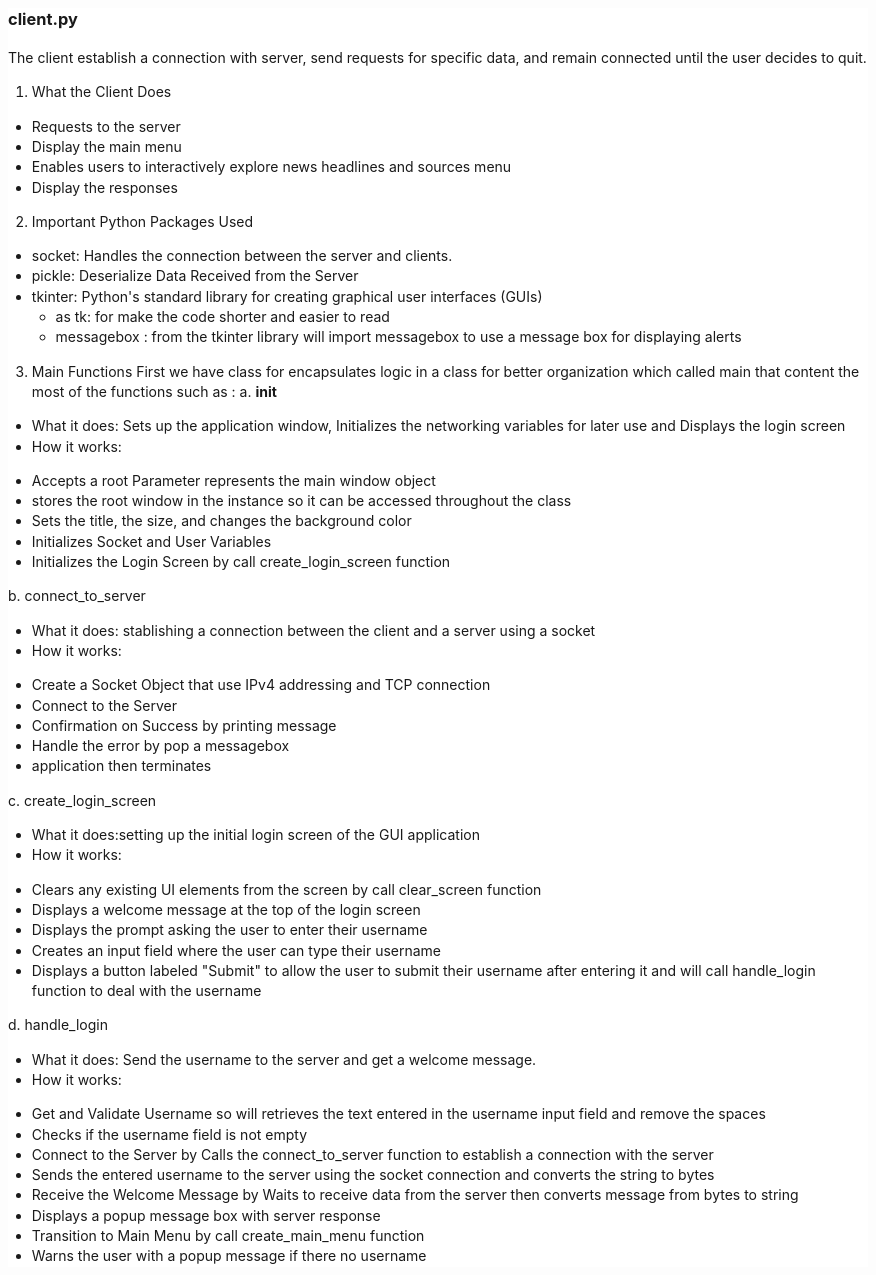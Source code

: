### client.py
The client establish a connection with server, send requests for specific data, and remain connected until the user decides to quit.

1. What the Client Does
- Requests to the server
- Display the main menu
- Enables users to interactively explore news headlines and sources menu
- Display the responses

2. Important Python Packages Used
- socket: Handles the connection between the server and clients.
- pickle: Deserialize Data Received from the Server
- tkinter: Python's standard library for creating graphical user interfaces (GUIs) 
  * as tk: for make the code shorter and easier to read
  * messagebox : from the tkinter library will import messagebox to use a message box for displaying alerts

3. Main Functions
First we have class for encapsulates logic in a class for better organization which called main that content the most of the functions such as :
a. __init__ 
- What it does: Sets up the application window, Initializes the networking variables for later use and Displays the login screen 
- How it works:
* Accepts a root Parameter represents the main window object
* stores the root window in the instance so it can be accessed throughout the class
* Sets the title, the size, and changes the background color
* Initializes Socket and User Variables
* Initializes the Login Screen by call create_login_screen function

b. connect_to_server
- What it does: stablishing a connection between the client and a server using a socket
- How it works:
* Create a Socket Object that use IPv4 addressing and TCP connection
* Connect to the Server 
* Confirmation on Success by printing message
* Handle the error by pop a messagebox 
* application then terminates 

c. create_login_screen
- What it does:setting up the initial login screen of the GUI application
- How it works:
* Clears any existing UI elements from the screen by call clear_screen function
* Displays a welcome message at the top of the login screen
* Displays the prompt asking the user to enter their username
* Creates an input field where the user can type their username
* Displays a button labeled "Submit" to allow the user to submit their username after entering it and will call handle_login function to deal with the username

d. handle_login
- What it does: Send the username to the server and get a welcome message.
- How it works:
* Get and Validate Username so will retrieves the text entered in the username input field and remove the spaces
* Checks if the username field is not empty
* Connect to the Server by Calls the connect_to_server function to establish a connection with the server
* Sends the entered username to the server using the socket connection and converts the string to bytes
* Receive the Welcome Message by Waits to receive data from the server then converts message from bytes to string
* Displays a popup message box with server response
* Transition to Main Menu by call create_main_menu function
* Warns the user with a popup message if there no username
